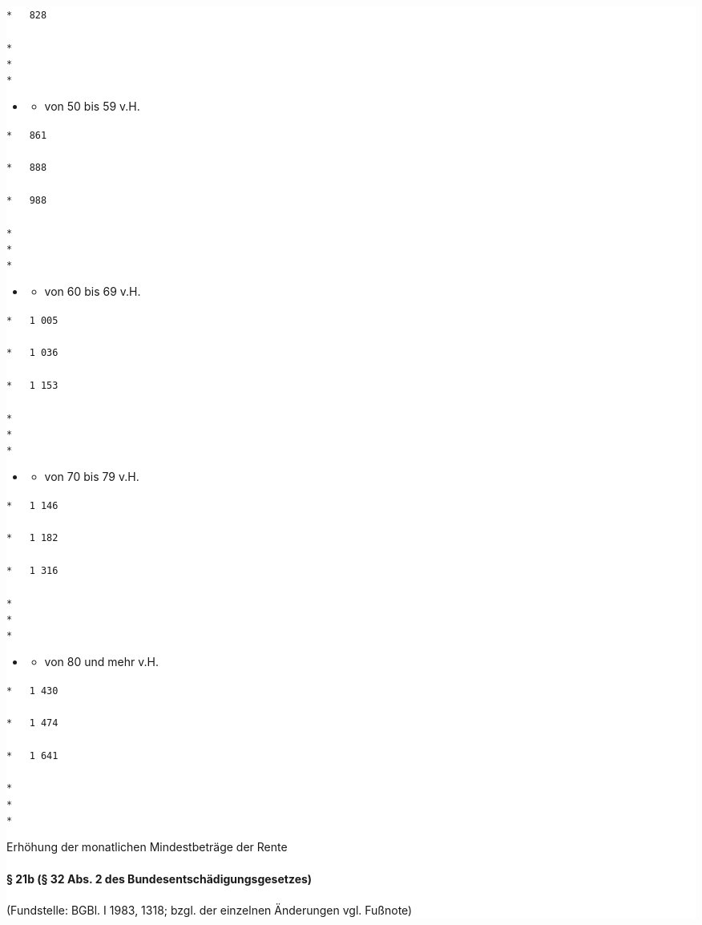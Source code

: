     *   828

    *
    *
    *

*    *   von 50 bis 59 v.H.

    *   861

    *   888

    *   988

    *
    *
    *

*    *   von 60 bis 69 v.H.

    *   1 005

    *   1 036

    *   1 153

    *
    *
    *

*    *   von 70 bis 79 v.H.

    *   1 146

    *   1 182

    *   1 316

    *
    *
    *

*    *   von 80 und mehr v.H.

    *   1 430

    *   1 474

    *   1 641

    *
    *
    *



   Erhöhung der monatlichen Mindestbeträge der Rente

#### § 21b (§ 32 Abs. 2 des Bundesentschädigungsgesetzes)

(Fundstelle: BGBl. I 1983, 1318;
bzgl. der einzelnen Änderungen vgl. Fußnote)
